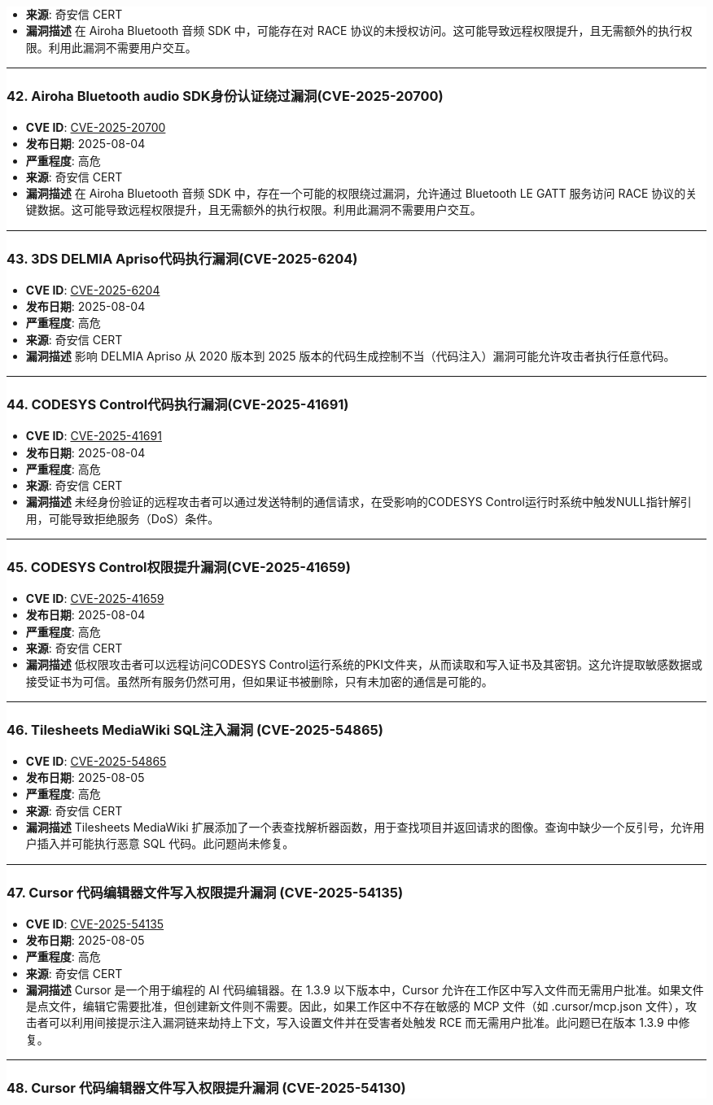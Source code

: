 - **来源**: 奇安信 CERT
- **漏洞描述**
在 Airoha Bluetooth 音频 SDK 中，可能存在对 RACE 协议的未授权访问。这可能导致远程权限提升，且无需额外的执行权限。利用此漏洞不需要用户交互。
---
### 42. Airoha Bluetooth audio SDK身份认证绕过漏洞(CVE-2025-20700)
- **CVE ID**: [CVE-2025-20700](https://cve.mitre.org/cgi-bin/cvename.cgi?name=CVE-2025-20700)
- **发布日期**: 2025-08-04
- **严重程度**: 高危
- **来源**: 奇安信 CERT
- **漏洞描述**
在 Airoha Bluetooth 音频 SDK 中，存在一个可能的权限绕过漏洞，允许通过 Bluetooth LE GATT 服务访问 RACE 协议的关键数据。这可能导致远程权限提升，且无需额外的执行权限。利用此漏洞不需要用户交互。
---
### 43. 3DS DELMIA Apriso代码执行漏洞(CVE-2025-6204)
- **CVE ID**: [CVE-2025-6204](https://cve.mitre.org/cgi-bin/cvename.cgi?name=CVE-2025-6204)
- **发布日期**: 2025-08-04
- **严重程度**: 高危
- **来源**: 奇安信 CERT
- **漏洞描述**
影响 DELMIA Apriso 从 2020 版本到 2025 版本的代码生成控制不当（代码注入）漏洞可能允许攻击者执行任意代码。
---
### 44. CODESYS Control代码执行漏洞(CVE-2025-41691)
- **CVE ID**: [CVE-2025-41691](https://cve.mitre.org/cgi-bin/cvename.cgi?name=CVE-2025-41691)
- **发布日期**: 2025-08-04
- **严重程度**: 高危
- **来源**: 奇安信 CERT
- **漏洞描述**
未经身份验证的远程攻击者可以通过发送特制的通信请求，在受影响的CODESYS Control运行时系统中触发NULL指针解引用，可能导致拒绝服务（DoS）条件。
---
### 45. CODESYS Control权限提升漏洞(CVE-2025-41659)
- **CVE ID**: [CVE-2025-41659](https://cve.mitre.org/cgi-bin/cvename.cgi?name=CVE-2025-41659)
- **发布日期**: 2025-08-04
- **严重程度**: 高危
- **来源**: 奇安信 CERT
- **漏洞描述**
低权限攻击者可以远程访问CODESYS Control运行系统的PKI文件夹，从而读取和写入证书及其密钥。这允许提取敏感数据或接受证书为可信。虽然所有服务仍然可用，但如果证书被删除，只有未加密的通信是可能的。
---
### 46. Tilesheets MediaWiki SQL注入漏洞 (CVE-2025-54865)
- **CVE ID**: [CVE-2025-54865](https://cve.mitre.org/cgi-bin/cvename.cgi?name=CVE-2025-54865)
- **发布日期**: 2025-08-05
- **严重程度**: 高危
- **来源**: 奇安信 CERT
- **漏洞描述**
Tilesheets MediaWiki 扩展添加了一个表查找解析器函数，用于查找项目并返回请求的图像。查询中缺少一个反引号，允许用户插入并可能执行恶意 SQL 代码。此问题尚未修复。
---
### 47. Cursor 代码编辑器文件写入权限提升漏洞 (CVE-2025-54135)
- **CVE ID**: [CVE-2025-54135](https://cve.mitre.org/cgi-bin/cvename.cgi?name=CVE-2025-54135)
- **发布日期**: 2025-08-05
- **严重程度**: 高危
- **来源**: 奇安信 CERT
- **漏洞描述**
Cursor 是一个用于编程的 AI 代码编辑器。在 1.3.9 以下版本中，Cursor 允许在工作区中写入文件而无需用户批准。如果文件是点文件，编辑它需要批准，但创建新文件则不需要。因此，如果工作区中不存在敏感的 MCP 文件（如 .cursor/mcp.json 文件），攻击者可以利用间接提示注入漏洞链来劫持上下文，写入设置文件并在受害者处触发 RCE 而无需用户批准。此问题已在版本 1.3.9 中修复。
---
### 48. Cursor 代码编辑器文件写入权限提升漏洞 (CVE-2025-54130)